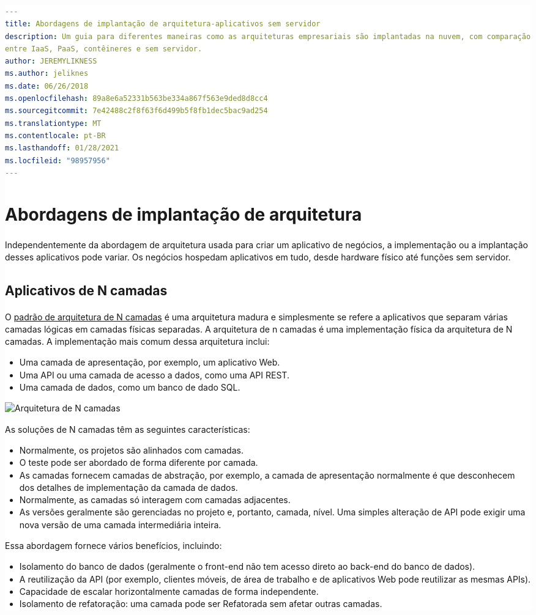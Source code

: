 ```yaml
---
title: Abordagens de implantação de arquitetura-aplicativos sem servidor
description: Um guia para diferentes maneiras como as arquiteturas empresariais são implantadas na nuvem, com comparação entre IaaS, PaaS, contêineres e sem servidor.
author: JEREMYLIKNESS
ms.author: jeliknes
ms.date: 06/26/2018
ms.openlocfilehash: 89a8e6a52331b563be334a867f563e9ded8d8cc4
ms.sourcegitcommit: 7e42488c2f8f63f6d499b5f8fb1dec5bac9ad254
ms.translationtype: MT
ms.contentlocale: pt-BR
ms.lasthandoff: 01/28/2021
ms.locfileid: "98957956"
---
```

# <a name="architecture-deployment-approaches"></a>Abordagens de implantação de arquitetura

Independentemente da abordagem de arquitetura usada para criar um aplicativo de negócios, a implementação ou a implantação desses aplicativos pode variar. Os negócios hospedam aplicativos em tudo, desde hardware físico até funções sem servidor.

## <a name="n-tier-applications"></a>Aplicativos de N camadas

O [padrão de arquitetura de N camadas](/azure/architecture/guide/architecture-styles/n-tier) é uma arquitetura madura e simplesmente se refere a aplicativos que separam várias camadas lógicas em camadas físicas separadas. A arquitetura de n camadas é uma implementação física da arquitetura de N camadas. A implementação mais comum dessa arquitetura inclui:

- Uma camada de apresentação, por exemplo, um aplicativo Web.
- Uma API ou uma camada de acesso a dados, como uma API REST.
- Uma camada de dados, como um banco de dado SQL.

![Arquitetura de N camadas](./media/n-tier-architecture.png)

As soluções de N camadas têm as seguintes características:

- Normalmente, os projetos são alinhados com camadas.
- O teste pode ser abordado de forma diferente por camada.
- As camadas fornecem camadas de abstração, por exemplo, a camada de apresentação normalmente é que desconhecem dos detalhes de implementação da camada de dados.
- Normalmente, as camadas só interagem com camadas adjacentes.
- As versões geralmente são gerenciadas no projeto e, portanto, camada, nível. Uma simples alteração de API pode exigir uma nova versão de uma camada intermediária inteira.

Essa abordagem fornece vários benefícios, incluindo:

- Isolamento do banco de dados (geralmente o front-end não tem acesso direto ao back-end do banco de dados).
- A reutilização da API (por exemplo, clientes móveis, de área de trabalho e de aplicativos Web pode reutilizar as mesmas APIs).
- Capacidade de escalar horizontalmente camadas de forma independente.
- Isolamento de refatoração: uma camada pode ser Refatorada sem afetar outras camadas.
